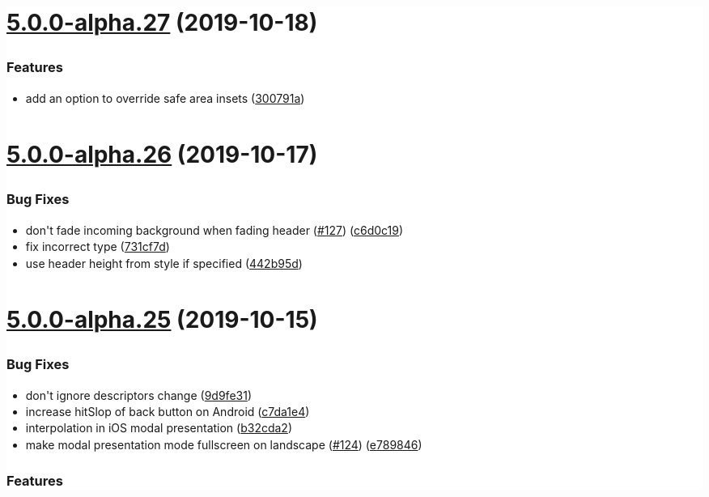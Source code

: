 



# [5.0.0-alpha.27](https://github.com/react-navigation/navigation-ex/compare/@react-navigation/stack@5.0.0-alpha.26...@react-navigation/stack@5.0.0-alpha.27) (2019-10-18)


### Features

* add an option to override safe area insets ([300791a](https://github.com/react-navigation/navigation-ex/commit/300791a))





# [5.0.0-alpha.26](https://github.com/react-navigation/navigation-ex/compare/@react-navigation/stack@5.0.0-alpha.25...@react-navigation/stack@5.0.0-alpha.26) (2019-10-17)


### Bug Fixes

* don't fade incoming background when fading header ([#127](https://github.com/react-navigation/navigation-ex/issues/127)) ([c6d0c19](https://github.com/react-navigation/navigation-ex/commit/c6d0c19))
* fix incorrect type ([731cf7d](https://github.com/react-navigation/navigation-ex/commit/731cf7d))
* use header height from style if specified ([442b95d](https://github.com/react-navigation/navigation-ex/commit/442b95d))





# [5.0.0-alpha.25](https://github.com/react-navigation/navigation-ex/compare/@react-navigation/stack@5.0.0-alpha.24...@react-navigation/stack@5.0.0-alpha.25) (2019-10-15)


### Bug Fixes

* don't ignore descriptors change ([9d9fe31](https://github.com/react-navigation/navigation-ex/commit/9d9fe31))
* increase hitSlop of back button on Android ([c7da1e4](https://github.com/react-navigation/navigation-ex/commit/c7da1e4))
* interpolation in iOS modal presentation ([b32cda2](https://github.com/react-navigation/navigation-ex/commit/b32cda2))
* make modal presentation mode fullscreen on landscape ([#124](https://github.com/react-navigation/navigation-ex/issues/124)) ([e789846](https://github.com/react-navigation/navigation-ex/commit/e789846))


### Features
